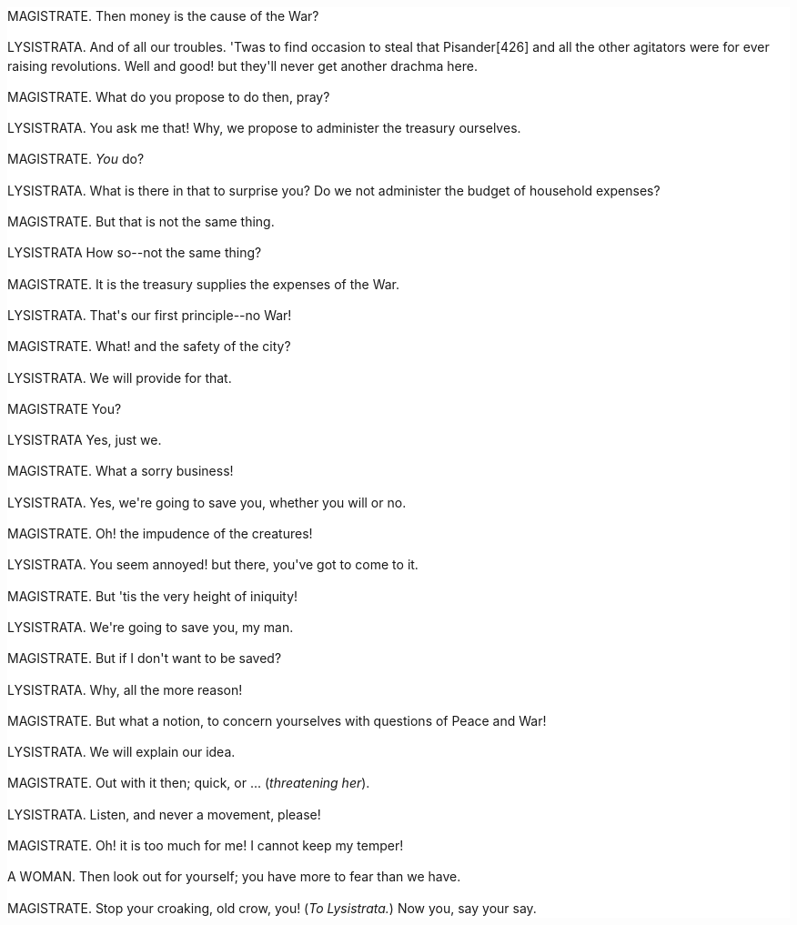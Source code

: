 MAGISTRATE. Then money is the cause of the War?

LYSISTRATA. And of all our troubles. 'Twas to find occasion to steal that
Pisander[426] and all the other agitators were for ever raising
revolutions. Well and good! but they'll never get another drachma here.

MAGISTRATE. What do you propose to do then, pray?

LYSISTRATA. You ask me that! Why, we propose to administer the treasury
ourselves.

MAGISTRATE. _You_ do?

LYSISTRATA. What is there in that to surprise you? Do we not administer
the budget of household expenses?

MAGISTRATE. But that is not the same thing.

LYSISTRATA How so--not the same thing?

MAGISTRATE. It is the treasury supplies the expenses of the War.

LYSISTRATA. That's our first principle--no War!

MAGISTRATE. What! and the safety of the city?

LYSISTRATA. We will provide for that.

MAGISTRATE You?

LYSISTRATA Yes, just we.

MAGISTRATE. What a sorry business!

LYSISTRATA. Yes, we're going to save you, whether you will or no.

MAGISTRATE. Oh! the impudence of the creatures!

LYSISTRATA. You seem annoyed! but there, you've got to come to it.

MAGISTRATE. But 'tis the very height of iniquity!

LYSISTRATA. We're going to save you, my man.

MAGISTRATE. But if I don't want to be saved?

LYSISTRATA. Why, all the more reason!

MAGISTRATE. But what a notion, to concern yourselves with questions of
Peace and War!

LYSISTRATA. We will explain our idea.

MAGISTRATE. Out with it then; quick, or ... (_threatening her_).

LYSISTRATA. Listen, and never a movement, please!

MAGISTRATE. Oh! it is too much for me! I cannot keep my temper!

A WOMAN. Then look out for yourself; you have more to fear than we have.

MAGISTRATE. Stop your croaking, old crow, you! (_To Lysistrata._) Now
you, say your say.
